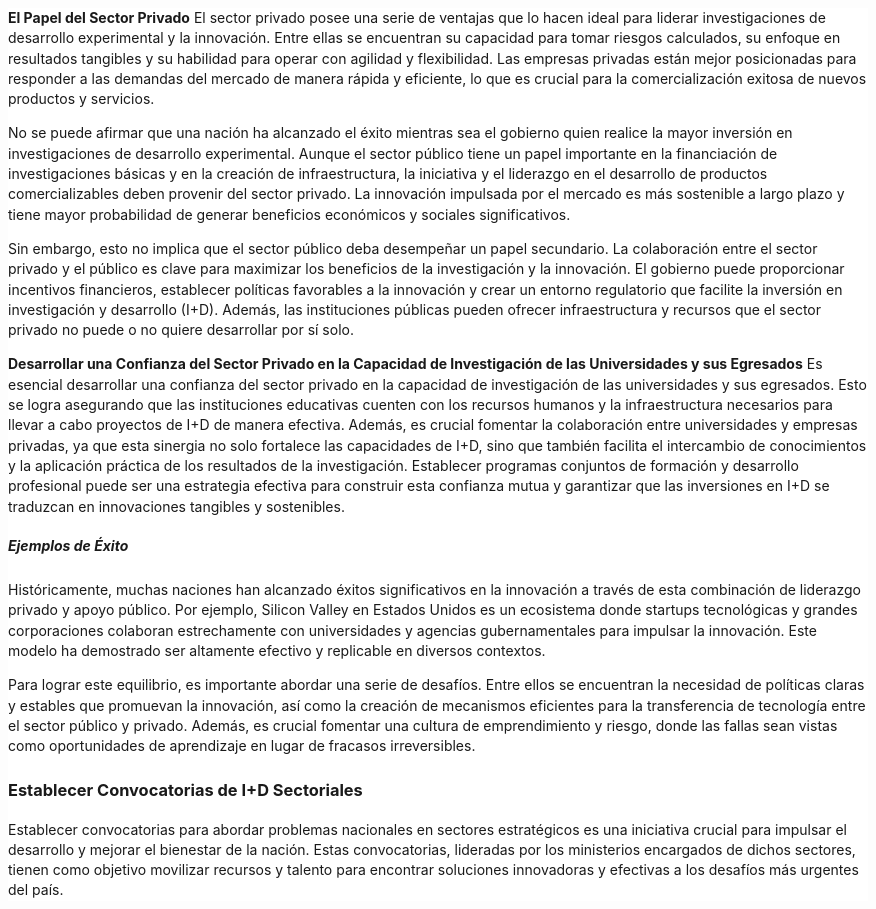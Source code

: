 **El Papel del Sector Privado**
El sector privado posee una serie de ventajas que lo hacen ideal para liderar investigaciones de desarrollo experimental y la innovación. Entre ellas se encuentran su capacidad para tomar riesgos calculados, su enfoque en resultados tangibles y su habilidad para operar con agilidad y flexibilidad. Las empresas privadas están mejor posicionadas para responder a las demandas del mercado de manera rápida y eficiente, lo que es crucial para la comercialización exitosa de nuevos productos y servicios.

No se puede afirmar que una nación ha alcanzado el éxito mientras sea el gobierno quien realice la mayor inversión en investigaciones de desarrollo experimental. Aunque el sector público tiene un papel importante en la financiación de investigaciones básicas y en la creación de infraestructura, la iniciativa y el liderazgo en el desarrollo de productos comercializables deben provenir del sector privado. La innovación impulsada por el mercado es más sostenible a largo plazo y tiene mayor probabilidad de generar beneficios económicos y sociales significativos.

Sin embargo, esto no implica que el sector público deba desempeñar un papel secundario. La colaboración entre el sector privado y el público es clave para maximizar los beneficios de la investigación y la innovación. El gobierno puede proporcionar incentivos financieros, establecer políticas favorables a la innovación y crear un entorno regulatorio que facilite la inversión en investigación y desarrollo (I+D). Además, las instituciones públicas pueden ofrecer infraestructura y recursos que el sector privado no puede o no quiere desarrollar por sí solo.

**Desarrollar una Confianza del Sector Privado en la Capacidad de Investigación de las Universidades y sus Egresados**
Es esencial desarrollar una confianza del sector privado en la capacidad de investigación de las universidades y sus egresados. Esto se logra asegurando que las instituciones educativas cuenten con los recursos humanos y la infraestructura necesarios para llevar a cabo proyectos de I+D de manera efectiva. Además, es crucial fomentar la colaboración entre universidades y empresas privadas, ya que esta sinergia no solo fortalece las capacidades de I+D, sino que también facilita el intercambio de conocimientos y la aplicación práctica de los resultados de la investigación. Establecer programas conjuntos de formación y desarrollo profesional puede ser una estrategia efectiva para construir esta confianza mutua y garantizar que las inversiones en I+D se traduzcan en innovaciones tangibles y sostenibles.

##### **Ejemplos de Éxito**

Históricamente, muchas naciones han alcanzado éxitos significativos en la innovación a través de esta combinación de liderazgo privado y apoyo público. Por ejemplo, Silicon Valley en Estados Unidos es un ecosistema donde startups tecnológicas y grandes corporaciones colaboran estrechamente con universidades y agencias gubernamentales para impulsar la innovación. Este modelo ha demostrado ser altamente efectivo y replicable en diversos contextos.

Para lograr este equilibrio, es importante abordar una serie de desafíos. Entre ellos se encuentran la necesidad de políticas claras y estables que promuevan la innovación, así como la creación de mecanismos eficientes para la transferencia de tecnología entre el sector público y privado. Además, es crucial fomentar una cultura de emprendimiento y riesgo, donde las fallas sean vistas como oportunidades de aprendizaje en lugar de fracasos irreversibles.

 ### Establecer Convocatorias de I+D Sectoriales

Establecer convocatorias para abordar problemas nacionales en sectores estratégicos es una iniciativa crucial para impulsar el desarrollo y mejorar el bienestar de la nación. Estas convocatorias, lideradas por los ministerios encargados de dichos sectores, tienen como objetivo movilizar recursos y talento para encontrar soluciones innovadoras y efectivas a los desafíos más urgentes del país.
